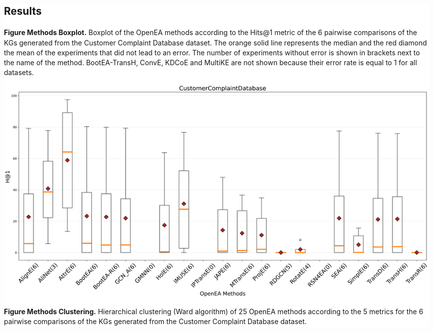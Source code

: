 ## Results

<figcaption><strong>Figure Methods Boxplot.</strong> Boxplot of the OpenEA methods according to the Hits@1 metric of the 6 pairwise comparisons of the KGs generated from the Customer Complaint Database dataset. The orange solid line represents the median and the red diamond the mean of the experiments that did not lead to an error. The number of experiments without error is shown in brackets next to the name of the method. BootEA-TransH, ConvE, KDCoE and MultiKE are not shown because their error rate is equal to 1 for all datasets.</figcaption>

![Boxplot Approaches CustomerComplaint Data](./Figures/boxplotApproaches.png "Boxplot Approaches CustomerComplaint Data")

<figcaption><strong>Figure Methods Clustering.</strong> Hierarchical clustering (Ward algorithm) of 25 OpenEA methods according to the 5 metrics for the 6 pairwise comparisons of the KGs generated from the Customer Complaint Database dataset.</figcaption>

